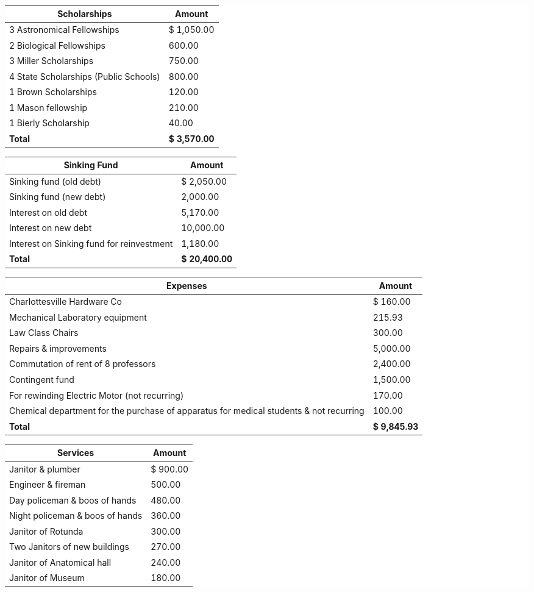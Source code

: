 
| Scholarships                                                                                  | Amount      |
| --------------------------------------------------------------------------------------------- | ----------- |
| 3 Astronomical Fellowships                                                                    | $ 1,050.00  |
| 2 Biological Fellowships                                                                      | 600.00      |
| 3 Miller Scholarships                                                                         | 750.00      |
| 4 State Scholarships (Public Schools)                                                        | 800.00      |
| 1 Brown Scholarships                                                                          | 120.00      |
| 1 Mason fellowship                                                                            | 210.00      |
| 1 Bierly Scholarship                                                                          | 40.00       |
| **Total**                                                                                    | **$ 3,570.00** |

| Sinking Fund                                                                                  | Amount      |
| --------------------------------------------------------------------------------------------- | ----------- |
| Sinking fund (old debt)                                                                      | $ 2,050.00  |
| Sinking fund (new debt)                                                                      | 2,000.00    |
| Interest on old debt                                                                          | 5,170.00    |
| Interest on new debt                                                                          | 10,000.00   |
| Interest on Sinking fund for reinvestment                                                    | 1,180.00    |
| **Total**                                                                                    | **$ 20,400.00** |

| Expenses                                                                                     | Amount      |
| --------------------------------------------------------------------------------------------- | ----------- |
| Charlottesville Hardware Co                                                                   | $ 160.00    |
| Mechanical Laboratory equipment                                                                | 215.93      |
| Law Class Chairs                                                                              | 300.00      |
| Repairs & improvements                                                                         | 5,000.00    |
| Commutation of rent of 8 professors                                                            | 2,400.00    |
| Contingent fund                                                                                | 1,500.00    |
| For rewinding Electric Motor (not recurring)                                                   | 170.00      |
| Chemical department for the purchase of apparatus for medical students & not recurring       | 100.00      |
| **Total**                                                                                    | **$ 9,845.93** |

| Services                                                                                    | Amount      |
| --------------------------------------------------------------------------------------------- | ----------- |
| Janitor & plumber                                                                             | $ 900.00    |
| Engineer & fireman                                                                            | 500.00      |
| Day policeman & boos of hands                                                                | 480.00      |
| Night policeman & boos of hands                                                               | 360.00      |
| Janitor of Rotunda                                                                           | 300.00      |
| Two Janitors of new buildings                                                                 | 270.00      |
| Janitor of Anatomical hall                                                                    | 240.00      |
| Janitor of Museum                                                                              | 180.00      |